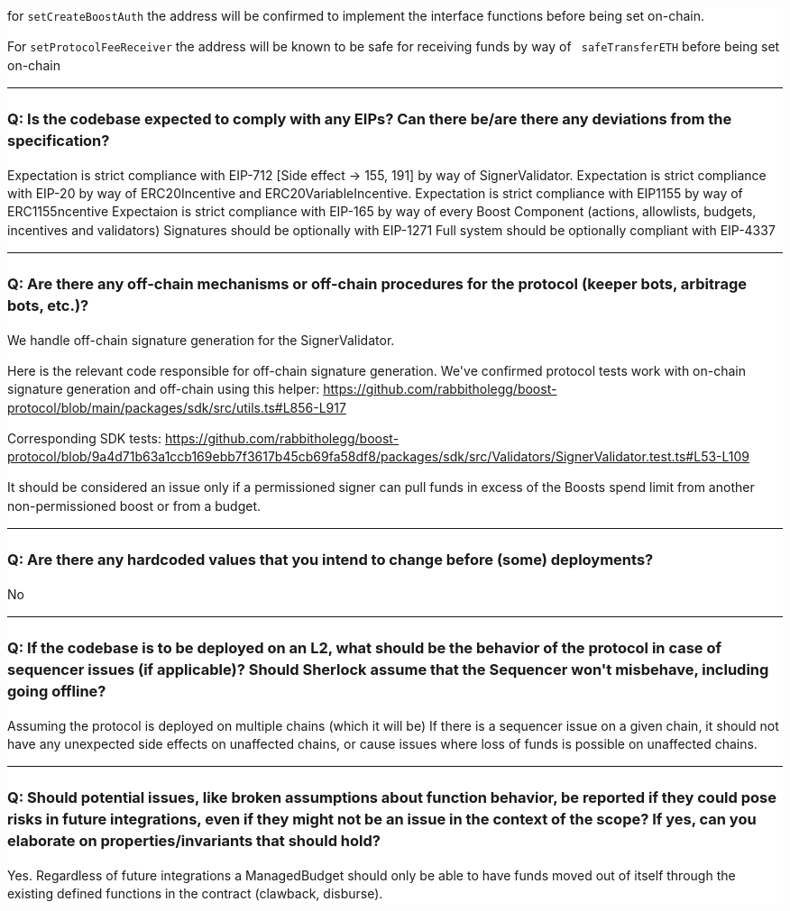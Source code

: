for `setCreateBoostAuth` the address will be confirmed to implement the interface functions before being set on-chain.

For `setProtocolFeeReceiver` the address will be known to be safe for receiving funds by way of  ` safeTransferETH` before being set on-chain

___

### Q: Is the codebase expected to comply with any EIPs? Can there be/are there any deviations from the specification?
Expectation is strict compliance with EIP-712 [Side effect -> 155, 191] by way of SignerValidator.
Expectation is strict compliance with EIP-20 by way of ERC20Incentive and ERC20VariableIncentive.
Expectation is strict compliance with EIP1155 by way of ERC1155ncentive
Expectaion is strict compliance with EIP-165 by way of every Boost Component (actions, allowlists, budgets, incentives and validators)
Signatures should be optionally with EIP-1271
Full system should be optionally compliant with EIP-4337

___

### Q: Are there any off-chain mechanisms or off-chain procedures for the protocol (keeper bots, arbitrage bots, etc.)?
We handle off-chain signature generation for the SignerValidator.

Here is the relevant code responsible for off-chain signature generation. We've confirmed protocol tests work with on-chain signature generation and off-chain using this helper:
https://github.com/rabbitholegg/boost-protocol/blob/main/packages/sdk/src/utils.ts#L856-L917

Corresponding SDK tests:
https://github.com/rabbitholegg/boost-protocol/blob/9a4d71b63a1ccb169ebb7f3617b45cb69fa58df8/packages/sdk/src/Validators/SignerValidator.test.ts#L53-L109

It should be considered an issue only if a permissioned signer can pull funds in excess of the Boosts spend limit from another non-permissioned boost or from a budget.
___

### Q: Are there any hardcoded values that you intend to change before (some) deployments?
No
___

### Q: If the codebase is to be deployed on an L2, what should be the behavior of the protocol in case of sequencer issues (if applicable)? Should Sherlock assume that the Sequencer won't misbehave, including going offline?
Assuming the protocol is deployed on multiple chains (which it will be) If there is a sequencer issue on a given chain, it should not have any unexpected side effects on unaffected chains, or cause issues where loss of funds is possible on unaffected chains.
___

### Q: Should potential issues, like broken assumptions about function behavior, be reported if they could pose risks in future integrations, even if they might not be an issue in the context of the scope? If yes, can you elaborate on properties/invariants that should hold?
Yes. 
Regardless of future integrations a ManagedBudget should only be able to have funds moved out of itself through the existing defined functions in the contract (clawback, disburse).
